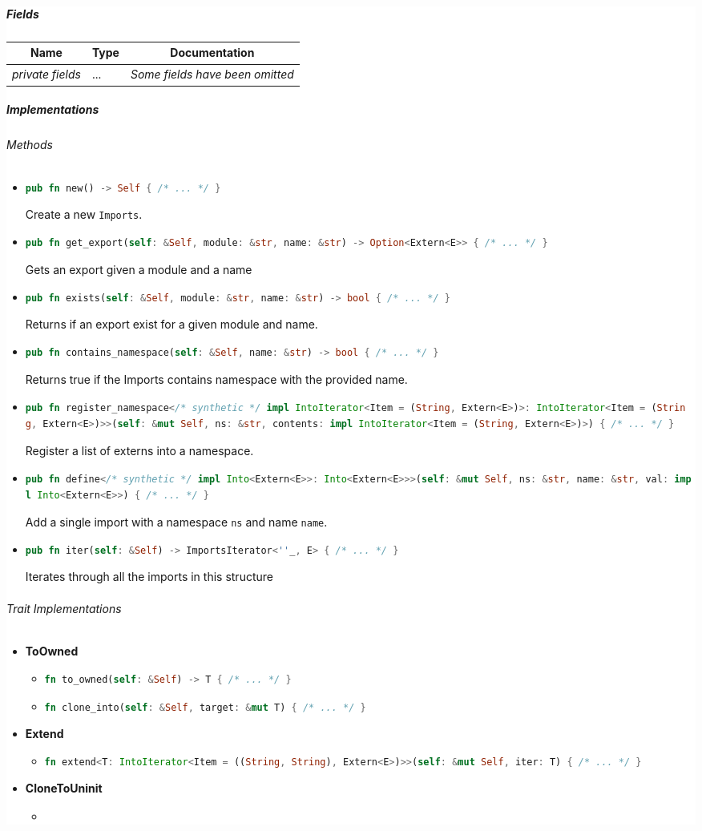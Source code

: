 ##### Fields

| Name | Type | Documentation |
|------|------|---------------|
| *private fields* | ... | *Some fields have been omitted* |

##### Implementations

###### Methods

- ```rust
  pub fn new() -> Self { /* ... */ }
  ```
  Create a new `Imports`.

- ```rust
  pub fn get_export(self: &Self, module: &str, name: &str) -> Option<Extern<E>> { /* ... */ }
  ```
  Gets an export given a module and a name

- ```rust
  pub fn exists(self: &Self, module: &str, name: &str) -> bool { /* ... */ }
  ```
  Returns if an export exist for a given module and name.

- ```rust
  pub fn contains_namespace(self: &Self, name: &str) -> bool { /* ... */ }
  ```
  Returns true if the Imports contains namespace with the provided name.

- ```rust
  pub fn register_namespace</* synthetic */ impl IntoIterator<Item = (String, Extern<E>)>: IntoIterator<Item = (String, Extern<E>)>>(self: &mut Self, ns: &str, contents: impl IntoIterator<Item = (String, Extern<E>)>) { /* ... */ }
  ```
  Register a list of externs into a namespace.

- ```rust
  pub fn define</* synthetic */ impl Into<Extern<E>>: Into<Extern<E>>>(self: &mut Self, ns: &str, name: &str, val: impl Into<Extern<E>>) { /* ... */ }
  ```
  Add a single import with a namespace `ns` and name `name`.

- ```rust
  pub fn iter(self: &Self) -> ImportsIterator<''_, E> { /* ... */ }
  ```
  Iterates through all the imports in this structure

###### Trait Implementations

- **ToOwned**
  - ```rust
    fn to_owned(self: &Self) -> T { /* ... */ }
    ```

  - ```rust
    fn clone_into(self: &Self, target: &mut T) { /* ... */ }
    ```

- **Extend**
  - ```rust
    fn extend<T: IntoIterator<Item = ((String, String), Extern<E>)>>(self: &mut Self, iter: T) { /* ... */ }
    ```

- **CloneToUninit**
  - ```rust
  ```
